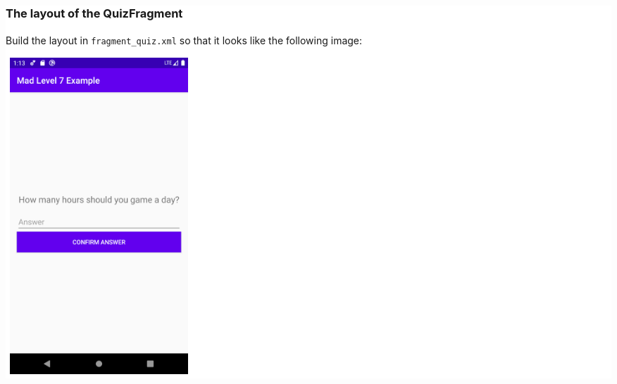 ### The layout of the QuizFragment

Build the layout in `fragment_quiz.xml` so that it looks like the following image:

<img src="assets/pic4.png" width="265" height="450"/><br>
